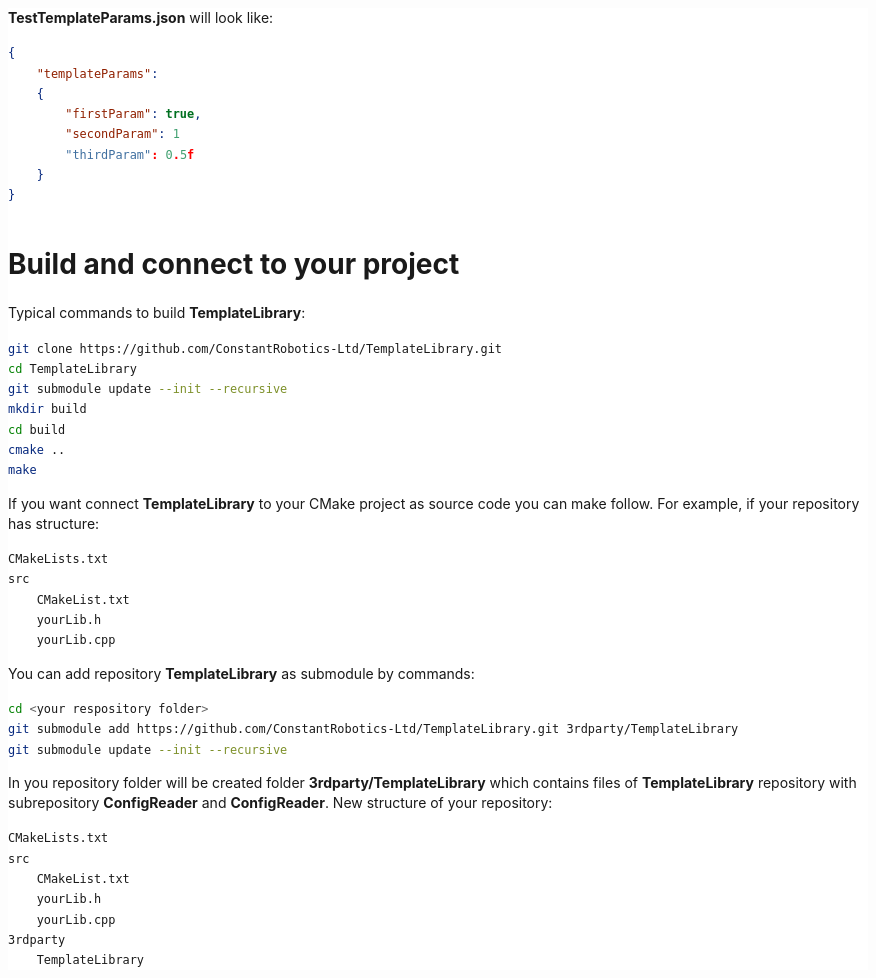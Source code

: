**TestTemplateParams.json** will look like:

```json
{
    "templateParams": 
    {
        "firstParam": true,
        "secondParam": 1
        "thirdParam": 0.5f
    }
}
```



# Build and connect to your project

Typical commands to build **TemplateLibrary**:

```bash
git clone https://github.com/ConstantRobotics-Ltd/TemplateLibrary.git
cd TemplateLibrary
git submodule update --init --recursive
mkdir build
cd build
cmake ..
make
```

If you want connect **TemplateLibrary** to your CMake project as source code you can make follow. For example, if your repository has structure:

```bash
CMakeLists.txt
src
    CMakeList.txt
    yourLib.h
    yourLib.cpp
```

You can add repository **TemplateLibrary** as submodule by commands:

```bash
cd <your respository folder>
git submodule add https://github.com/ConstantRobotics-Ltd/TemplateLibrary.git 3rdparty/TemplateLibrary
git submodule update --init --recursive
```

In you repository folder will be created folder **3rdparty/TemplateLibrary** which contains files of **TemplateLibrary** repository with subrepository **ConfigReader** and **ConfigReader**. New structure of your repository:

```bash
CMakeLists.txt
src
    CMakeList.txt
    yourLib.h
    yourLib.cpp
3rdparty
    TemplateLibrary
```
